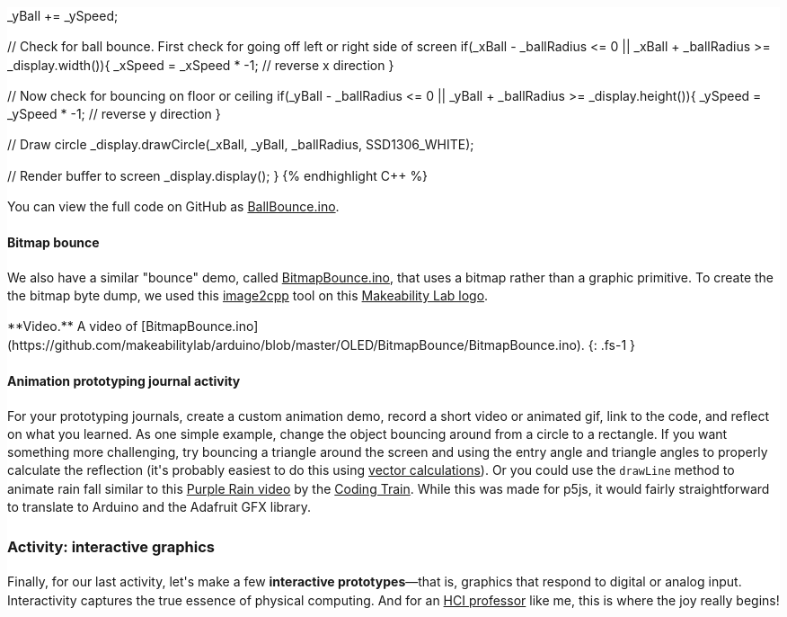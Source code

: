   _yBall += _ySpeed;

  // Check for ball bounce. First check for going off left or right side of screen
  if(_xBall - _ballRadius <= 0 || _xBall + _ballRadius >= _display.width()){
    _xSpeed = _xSpeed * -1; // reverse x direction
  }
  
  // Now check for bouncing on floor or ceiling
  if(_yBall - _ballRadius <= 0 || _yBall + _ballRadius >= _display.height()){
    _ySpeed = _ySpeed * -1; // reverse y direction
  }

  // Draw circle
  _display.drawCircle(_xBall, _yBall, _ballRadius, SSD1306_WHITE);
  
  // Render buffer to screen
  _display.display();
}
{% endhighlight C++ %}

You can view the full code on GitHub as [BallBounce.ino](https://github.com/makeabilitylab/arduino/blob/master/OLED/BallBounce/BallBounce.ino). 



#### Bitmap bounce

We also have a similar "bounce" demo, called [BitmapBounce.ino](https://github.com/makeabilitylab/arduino/blob/master/OLED/BitmapBounce/BitmapBounce.ino), that uses a bitmap rather than a graphic primitive. To create the the bitmap byte dump, we used this [image2cpp](http://javl.github.io/image2cpp/) tool on this [Makeability Lab logo](https://github.com/makeabilitylab/arduino/blob/master/OLED/BitmapBounce/logo_bw_no_text_600w.png).

<video autoplay loop muted playsinline style="margin:0px">
  <source src="{{ "/assets/videos/OLEDBouncingBitmap-IMG_6180-Optimized.mp4" | relative_url }}" type="video/mp4" />
</video>
**Video.** A video of [BitmapBounce.ino](https://github.com/makeabilitylab/arduino/blob/master/OLED/BitmapBounce/BitmapBounce.ino).
{: .fs-1 }

#### Animation prototyping journal activity

For your prototyping journals, create a custom animation demo, record a short video or animated gif, link to the code, and reflect on what you learned. As one simple example, change the object bouncing around from a circle to a rectangle. If you want something more challenging, try bouncing a triangle around the screen and using the entry angle and triangle angles to properly calculate the reflection (it's probably easiest to do this using [vector calculations](https://makeabilitylab.github.io/p5js/Vectors/BouncingBallsAndLineSegmentsImproved/)). Or you could use the `drawLine` method to animate rain fall similar to this [Purple Rain video](https://youtu.be/KkyIDI6rQJI) by the [Coding Train](https://thecodingtrain.com/). While this was made for p5js, it would fairly straightforward to translate to Arduino and the Adafruit GFX library.

### Activity: interactive graphics

Finally, for our last activity, let's make a few **interactive prototypes**—that is, graphics that respond to digital or analog input. Interactivity captures the true essence of physical computing. And for an [HCI professor](https://jonfroehlich.github.io/) like me, this is where the joy really begins!
